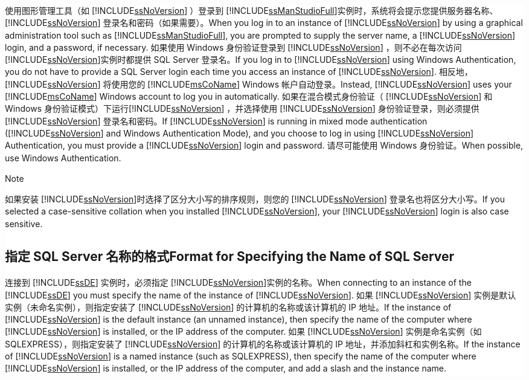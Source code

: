  <span data-ttu-id="22d25-104">使用图形管理工具（如 [!INCLUDE[ssNoVersion](../../includes/ssnoversion-md.md)] ）登录到 [!INCLUDE[ssManStudioFull](../../includes/ssmanstudiofull-md.md)]实例时，系统将会提示您提供服务器名称、 [!INCLUDE[ssNoVersion](../../includes/ssnoversion-md.md)] 登录名和密码（如果需要）。</span><span class="sxs-lookup"><span data-stu-id="22d25-104">When you log in to an instance of [!INCLUDE[ssNoVersion](../../includes/ssnoversion-md.md)] by using a graphical administration tool such as [!INCLUDE[ssManStudioFull](../../includes/ssmanstudiofull-md.md)], you are prompted to supply the server name, a [!INCLUDE[ssNoVersion](../../includes/ssnoversion-md.md)] login, and a password, if necessary.</span></span> <span data-ttu-id="22d25-105">如果使用 Windows 身份验证登录到 [!INCLUDE[ssNoVersion](../../includes/ssnoversion-md.md)] ，则不必在每次访问 [!INCLUDE[ssNoVersion](../../includes/ssnoversion-md.md)]实例时都提供 SQL Server 登录名。</span><span class="sxs-lookup"><span data-stu-id="22d25-105">If you log in to [!INCLUDE[ssNoVersion](../../includes/ssnoversion-md.md)] using Windows Authentication, you do not have to provide a SQL Server login each time you access an instance of [!INCLUDE[ssNoVersion](../../includes/ssnoversion-md.md)].</span></span> <span data-ttu-id="22d25-106">相反地， [!INCLUDE[ssNoVersion](../../includes/ssnoversion-md.md)] 将使用您的 [!INCLUDE[msCoName](../../includes/msconame-md.md)] Windows 帐户自动登录。</span><span class="sxs-lookup"><span data-stu-id="22d25-106">Instead, [!INCLUDE[ssNoVersion](../../includes/ssnoversion-md.md)] uses your [!INCLUDE[msCoName](../../includes/msconame-md.md)] Windows account to log you in automatically.</span></span> <span data-ttu-id="22d25-107">如果在混合模式身份验证（ [!INCLUDE[ssNoVersion](../../includes/ssnoversion-md.md)] 和Windows 身份验证模式）下运行[!INCLUDE[ssNoVersion](../../includes/ssnoversion-md.md)] ，并选择使用 [!INCLUDE[ssNoVersion](../../includes/ssnoversion-md.md)] 身份验证登录，则必须提供 [!INCLUDE[ssNoVersion](../../includes/ssnoversion-md.md)] 登录名和密码。</span><span class="sxs-lookup"><span data-stu-id="22d25-107">If [!INCLUDE[ssNoVersion](../../includes/ssnoversion-md.md)] is running in mixed mode authentication ([!INCLUDE[ssNoVersion](../../includes/ssnoversion-md.md)] and Windows Authentication Mode), and you choose to log in using [!INCLUDE[ssNoVersion](../../includes/ssnoversion-md.md)] Authentication, you must provide a [!INCLUDE[ssNoVersion](../../includes/ssnoversion-md.md)] login and password.</span></span> <span data-ttu-id="22d25-108">请尽可能使用 Windows 身份验证。</span><span class="sxs-lookup"><span data-stu-id="22d25-108">When possible, use Windows Authentication.</span></span>  
  
> [!NOTE]  
>  <span data-ttu-id="22d25-109">如果安装 [!INCLUDE[ssNoVersion](../../includes/ssnoversion-md.md)]时选择了区分大小写的排序规则，则您的 [!INCLUDE[ssNoVersion](../../includes/ssnoversion-md.md)] 登录名也将区分大小写。</span><span class="sxs-lookup"><span data-stu-id="22d25-109">If you selected a case-sensitive collation when you installed [!INCLUDE[ssNoVersion](../../includes/ssnoversion-md.md)], your [!INCLUDE[ssNoVersion](../../includes/ssnoversion-md.md)] login is also case sensitive.</span></span>  
  
## <a name="format-for-specifying-the-name-of-sql-server"></a><span data-ttu-id="22d25-110">指定 SQL Server 名称的格式</span><span class="sxs-lookup"><span data-stu-id="22d25-110">Format for Specifying the Name of SQL Server</span></span>  
 <span data-ttu-id="22d25-111">连接到 [!INCLUDE[ssDE](../../includes/ssde-md.md)] 实例时，必须指定 [!INCLUDE[ssNoVersion](../../includes/ssnoversion-md.md)]实例的名称。</span><span class="sxs-lookup"><span data-stu-id="22d25-111">When connecting to an instance of the [!INCLUDE[ssDE](../../includes/ssde-md.md)] you must specify the name of the instance of [!INCLUDE[ssNoVersion](../../includes/ssnoversion-md.md)].</span></span> <span data-ttu-id="22d25-112">如果 [!INCLUDE[ssNoVersion](../../includes/ssnoversion-md.md)] 实例是默认实例（未命名实例），则指定安装了 [!INCLUDE[ssNoVersion](../../includes/ssnoversion-md.md)] 的计算机的名称或该计算机的 IP 地址。</span><span class="sxs-lookup"><span data-stu-id="22d25-112">If the instance of [!INCLUDE[ssNoVersion](../../includes/ssnoversion-md.md)] is the default instance (an unnamed instance), then specify the name of the computer where [!INCLUDE[ssNoVersion](../../includes/ssnoversion-md.md)] is installed, or the IP address of the computer.</span></span> <span data-ttu-id="22d25-113">如果 [!INCLUDE[ssNoVersion](../../includes/ssnoversion-md.md)] 实例是命名实例（如 SQLEXPRESS），则指定安装了 [!INCLUDE[ssNoVersion](../../includes/ssnoversion-md.md)] 的计算机的名称或该计算机的 IP 地址，并添加斜杠和实例名称。</span><span class="sxs-lookup"><span data-stu-id="22d25-113">If the instance of [!INCLUDE[ssNoVersion](../../includes/ssnoversion-md.md)] is a named instance (such as SQLEXPRESS), then specify the name of the computer where [!INCLUDE[ssNoVersion](../../includes/ssnoversion-md.md)] is installed, or the IP address of the computer, and add a slash and the instance name.</span></span>  
  